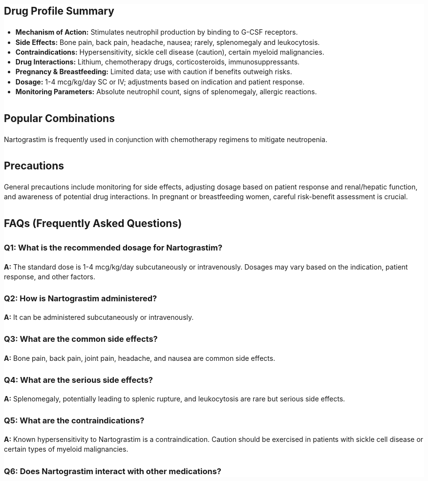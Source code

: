 
## **Drug Profile Summary**

- **Mechanism of Action:** Stimulates neutrophil production by binding to G-CSF receptors.
- **Side Effects:** Bone pain, back pain, headache, nausea; rarely, splenomegaly and leukocytosis.
- **Contraindications:** Hypersensitivity, sickle cell disease (caution), certain myeloid malignancies.
- **Drug Interactions:** Lithium, chemotherapy drugs, corticosteroids, immunosuppressants.
- **Pregnancy & Breastfeeding:** Limited data; use with caution if benefits outweigh risks.
- **Dosage:** 1-4 mcg/kg/day SC or IV; adjustments based on indication and patient response.
- **Monitoring Parameters:** Absolute neutrophil count, signs of splenomegaly, allergic reactions.

## **Popular Combinations**

Nartograstim is frequently used in conjunction with chemotherapy regimens to mitigate neutropenia.

## **Precautions**

General precautions include monitoring for side effects, adjusting dosage based on patient response and renal/hepatic function, and awareness of potential drug interactions. In pregnant or breastfeeding women, careful risk-benefit assessment is crucial.

## **FAQs (Frequently Asked Questions)**

### **Q1: What is the recommended dosage for Nartograstim?**

**A:**  The standard dose is 1-4 mcg/kg/day subcutaneously or intravenously.  Dosages may vary based on the indication, patient response, and other factors.

### **Q2: How is Nartograstim administered?**

**A:** It can be administered subcutaneously or intravenously.


### **Q3: What are the common side effects?**

**A:** Bone pain, back pain, joint pain, headache, and nausea are common side effects.


### **Q4: What are the serious side effects?**

**A:** Splenomegaly, potentially leading to splenic rupture, and leukocytosis are rare but serious side effects.


### **Q5: What are the contraindications?**

**A:**  Known hypersensitivity to Nartograstim is a contraindication.  Caution should be exercised in patients with sickle cell disease or certain types of myeloid malignancies.


### **Q6: Does Nartograstim interact with other medications?**
